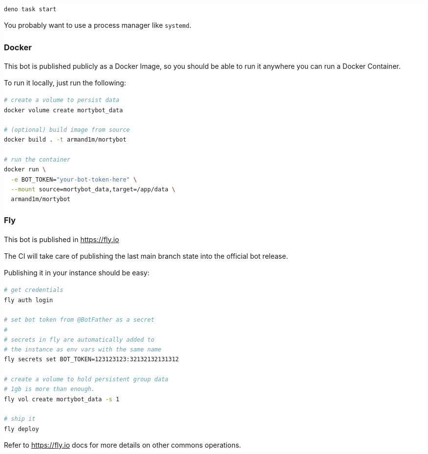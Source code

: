 ```sh
deno task start
```

You probably want to use a process manager like `systemd`.

### Docker

This bot is published publicly as a Docker Image, so you should be able to run
it anywhere you can run a Docker Container.

To run it locally, just run the following:

```sh
# create a volume to persist data
docker volume create mortybot_data

# (optional) build image from source
docker build . -t armand1m/mortybot

# run the container
docker run \
  -e BOT_TOKEN="your-bot-token-here" \
  --mount source=mortybot_data,target=/app/data \
  armand1m/mortybot
```

### Fly

This bot is published in https://fly.io

The CI will take care of publishing the last main branch state into the official
bot release.

Publishing it in your instance should be easy:

```sh
# get credentials
fly auth login

# set bot token from @BotFather as a secret
#
# secrets in fly are automatically added to
# the instance as env vars with the same name
fly secrets set BOT_TOKEN=123123123:32132132131312

# create a volume to hold persistent group data
# 1gb is more than enough.
fly vol create mortybot_data -s 1

# ship it
fly deploy
```

Refer to https://fly.io docs for more details on other commons operations.
